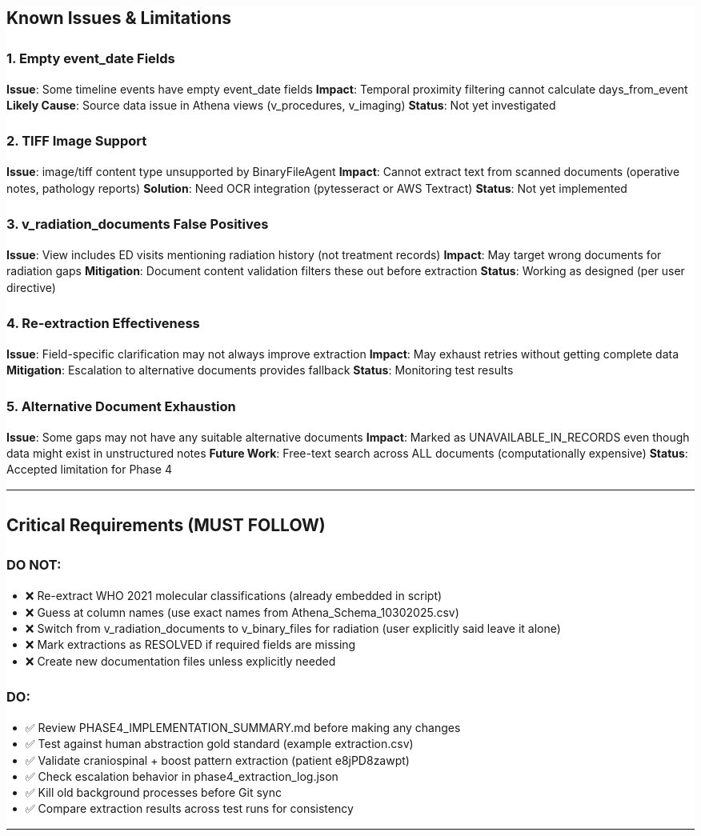 
## Known Issues & Limitations

### 1. Empty event_date Fields
**Issue**: Some timeline events have empty event_date fields
**Impact**: Temporal proximity filtering cannot calculate days_from_event
**Likely Cause**: Source data issue in Athena views (v_procedures, v_imaging)
**Status**: Not yet investigated

### 2. TIFF Image Support
**Issue**: image/tiff content type unsupported by BinaryFileAgent
**Impact**: Cannot extract text from scanned documents (operative notes, pathology reports)
**Solution**: Need OCR integration (pytesseract or AWS Textract)
**Status**: Not yet implemented

### 3. v_radiation_documents False Positives
**Issue**: View includes ED visits mentioning radiation history (not treatment records)
**Impact**: May target wrong documents for radiation gaps
**Mitigation**: Document content validation filters these out before extraction
**Status**: Working as designed (per user directive)

### 4. Re-extraction Effectiveness
**Issue**: Field-specific clarification may not always improve extraction
**Impact**: May exhaust retries without getting complete data
**Mitigation**: Escalation to alternative documents provides fallback
**Status**: Monitoring test results

### 5. Alternative Document Exhaustion
**Issue**: Some gaps may not have any suitable alternative documents
**Impact**: Marked as UNAVAILABLE_IN_RECORDS even though data might exist in unstructured notes
**Future Work**: Free-text search across ALL documents (computationally expensive)
**Status**: Accepted limitation for Phase 4

---

## Critical Requirements (MUST FOLLOW)

### DO NOT:
- ❌ Re-extract WHO 2021 molecular classifications (already embedded in script)
- ❌ Guess at column names (use exact names from Athena_Schema_10302025.csv)
- ❌ Switch from v_radiation_documents to v_binary_files for radiation (user explicitly said leave it alone)
- ❌ Mark extractions as RESOLVED if required fields are missing
- ❌ Create new documentation files unless explicitly needed

### DO:
- ✅ Review PHASE4_IMPLEMENTATION_SUMMARY.md before making any changes
- ✅ Test against human abstraction gold standard (example extraction.csv)
- ✅ Validate craniospinal + boost pattern extraction (patient e8jPD8zawpt)
- ✅ Check escalation behavior in phase4_extraction_log.json
- ✅ Kill old background processes before Git sync
- ✅ Compare extraction results across test runs for consistency

---
